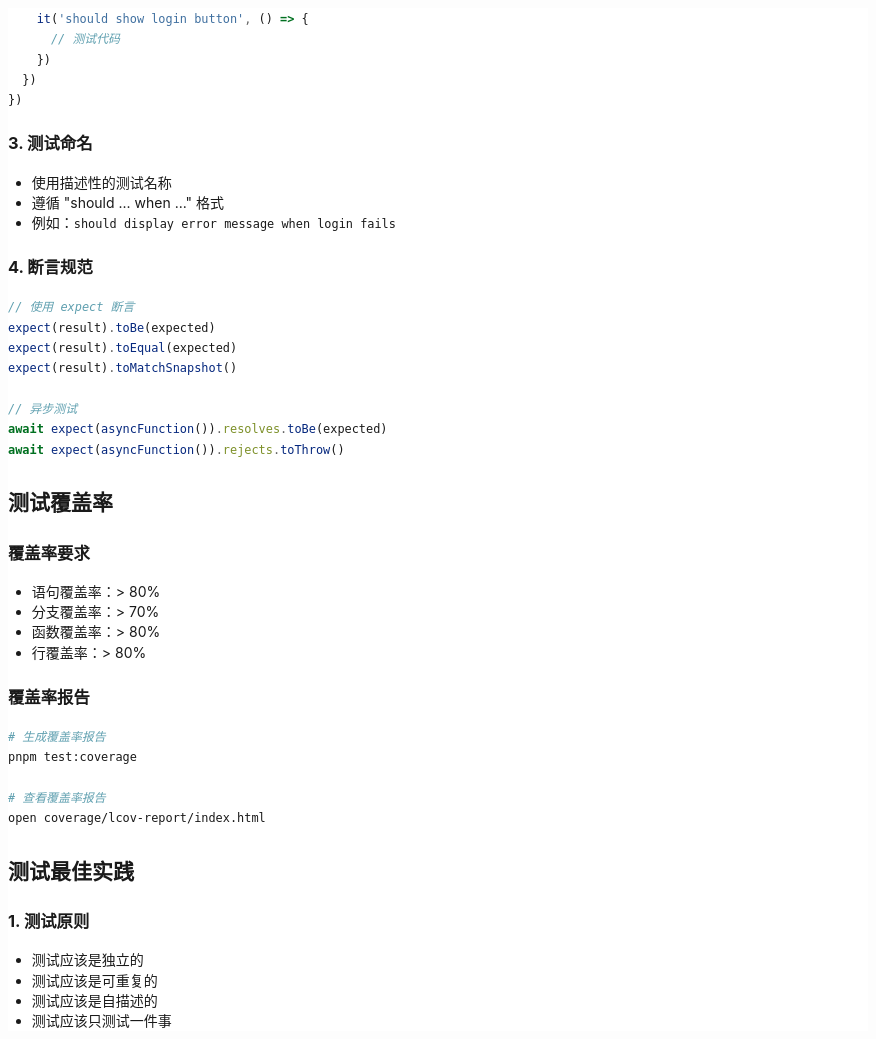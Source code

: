 ```typescript
    it('should show login button', () => {
      // 测试代码
    })
  })
})
```

### 3. 测试命名
- 使用描述性的测试名称
- 遵循 "should ... when ..." 格式
- 例如：`should display error message when login fails`

### 4. 断言规范
```typescript
// 使用 expect 断言
expect(result).toBe(expected)
expect(result).toEqual(expected)
expect(result).toMatchSnapshot()

// 异步测试
await expect(asyncFunction()).resolves.toBe(expected)
await expect(asyncFunction()).rejects.toThrow()
```

## 测试覆盖率

### 覆盖率要求
- 语句覆盖率：> 80%
- 分支覆盖率：> 70%
- 函数覆盖率：> 80%
- 行覆盖率：> 80%

### 覆盖率报告
```bash
# 生成覆盖率报告
pnpm test:coverage

# 查看覆盖率报告
open coverage/lcov-report/index.html
```

## 测试最佳实践

### 1. 测试原则
- 测试应该是独立的
- 测试应该是可重复的
- 测试应该是自描述的
- 测试应该只测试一件事

